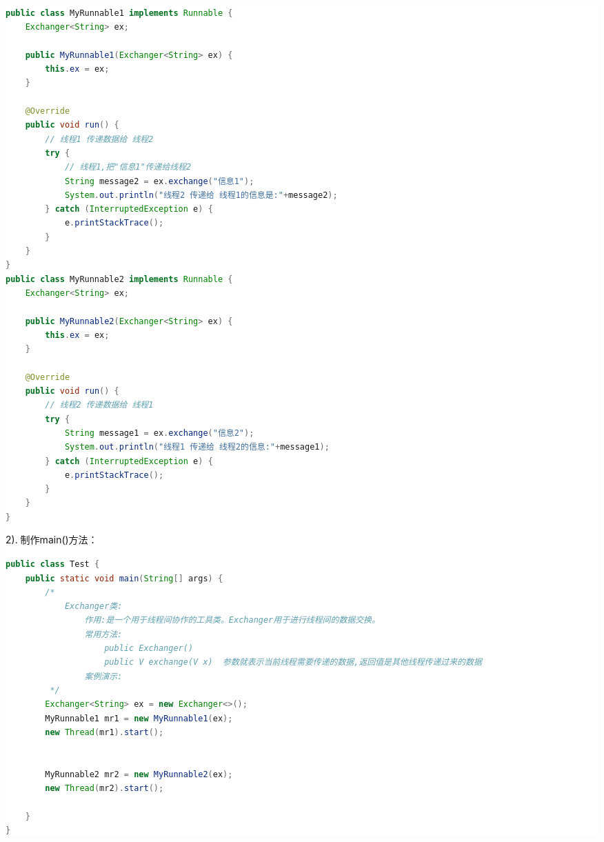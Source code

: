 ~~~java
public class MyRunnable1 implements Runnable {
    Exchanger<String> ex;

    public MyRunnable1(Exchanger<String> ex) {
        this.ex = ex;
    }

    @Override
    public void run() {
        // 线程1 传递数据给 线程2
        try {
            // 线程1,把"信息1"传递给线程2
            String message2 = ex.exchange("信息1");
            System.out.println("线程2 传递给 线程1的信息是:"+message2);
        } catch (InterruptedException e) {
            e.printStackTrace();
        }
    }
}
public class MyRunnable2 implements Runnable {
    Exchanger<String> ex;

    public MyRunnable2(Exchanger<String> ex) {
        this.ex = ex;
    }

    @Override
    public void run() {
        // 线程2 传递数据给 线程1
        try {
            String message1 = ex.exchange("信息2");
            System.out.println("线程1 传递给 线程2的信息:"+message1);
        } catch (InterruptedException e) {
            e.printStackTrace();
        }
    }
}

~~~

2). 制作main()方法：

~~~java
public class Test {
    public static void main(String[] args) {
        /*
            Exchanger类:
                作用:是一个用于线程间协作的工具类。Exchanger用于进行线程间的数据交换。
                常用方法:
                    public Exchanger()
                    public V exchange(V x)  参数就表示当前线程需要传递的数据,返回值是其他线程传递过来的数据
                案例演示:
         */
        Exchanger<String> ex = new Exchanger<>();
        MyRunnable1 mr1 = new MyRunnable1(ex);
        new Thread(mr1).start();


        MyRunnable2 mr2 = new MyRunnable2(ex);
        new Thread(mr2).start();

    }
}

~~~